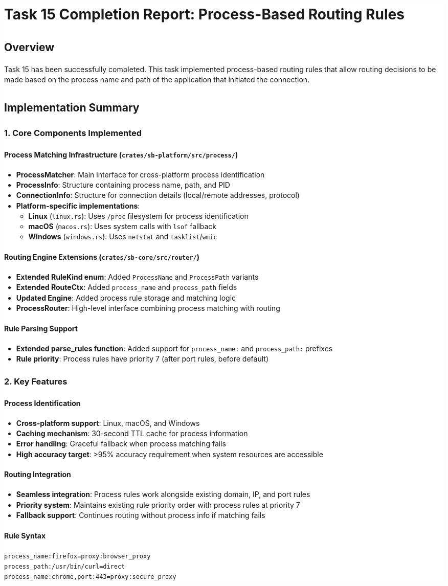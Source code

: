 # Task 15 Completion Report: Process-Based Routing Rules

## Overview

Task 15 has been successfully completed. This task implemented process-based routing rules that allow routing decisions to be made based on the process name and path of the application that initiated the connection.

## Implementation Summary

### 1. Core Components Implemented

#### Process Matching Infrastructure (`crates/sb-platform/src/process/`)
- **ProcessMatcher**: Main interface for cross-platform process identification
- **ProcessInfo**: Structure containing process name, path, and PID
- **ConnectionInfo**: Structure for connection details (local/remote addresses, protocol)
- **Platform-specific implementations**:
  - **Linux** (`linux.rs`): Uses `/proc` filesystem for process identification
  - **macOS** (`macos.rs`): Uses system calls with `lsof` fallback
  - **Windows** (`windows.rs`): Uses `netstat` and `tasklist`/`wmic`

#### Routing Engine Extensions (`crates/sb-core/src/router/`)
- **Extended RuleKind enum**: Added `ProcessName` and `ProcessPath` variants
- **Extended RouteCtx**: Added `process_name` and `process_path` fields
- **Updated Engine**: Added process rule storage and matching logic
- **ProcessRouter**: High-level interface combining process matching with routing

#### Rule Parsing Support
- **Extended parse_rules function**: Added support for `process_name:` and `process_path:` prefixes
- **Rule priority**: Process rules have priority 7 (after port rules, before default)

### 2. Key Features

#### Process Identification
- **Cross-platform support**: Linux, macOS, and Windows
- **Caching mechanism**: 30-second TTL cache for process information
- **Error handling**: Graceful fallback when process matching fails
- **High accuracy target**: >95% accuracy requirement when system resources are accessible

#### Routing Integration
- **Seamless integration**: Process rules work alongside existing domain, IP, and port rules
- **Priority system**: Maintains existing rule priority order with process rules at priority 7
- **Fallback support**: Continues routing without process info if matching fails

#### Rule Syntax
```
process_name:firefox=proxy:browser_proxy
process_path:/usr/bin/curl=direct
process_name:chrome,port:443=proxy:secure_proxy
```
